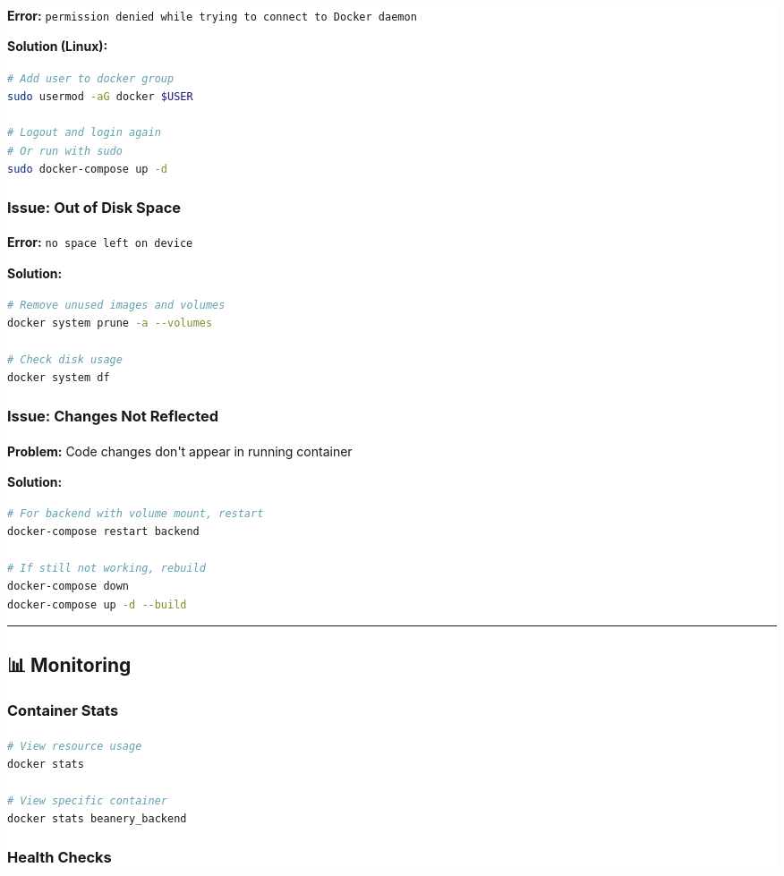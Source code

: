 **Error:** `permission denied while trying to connect to Docker daemon`

**Solution (Linux):**
```bash
# Add user to docker group
sudo usermod -aG docker $USER

# Logout and login again
# Or run with sudo
sudo docker-compose up -d
```

### Issue: Out of Disk Space

**Error:** `no space left on device`

**Solution:**
```bash
# Remove unused images and volumes
docker system prune -a --volumes

# Check disk usage
docker system df
```

### Issue: Changes Not Reflected

**Problem:** Code changes don't appear in running container

**Solution:**
```bash
# For backend with volume mount, restart
docker-compose restart backend

# If still not working, rebuild
docker-compose down
docker-compose up -d --build
```

---

## 📊 Monitoring

### Container Stats

```bash
# View resource usage
docker stats

# View specific container
docker stats beanery_backend
```

### Health Checks
